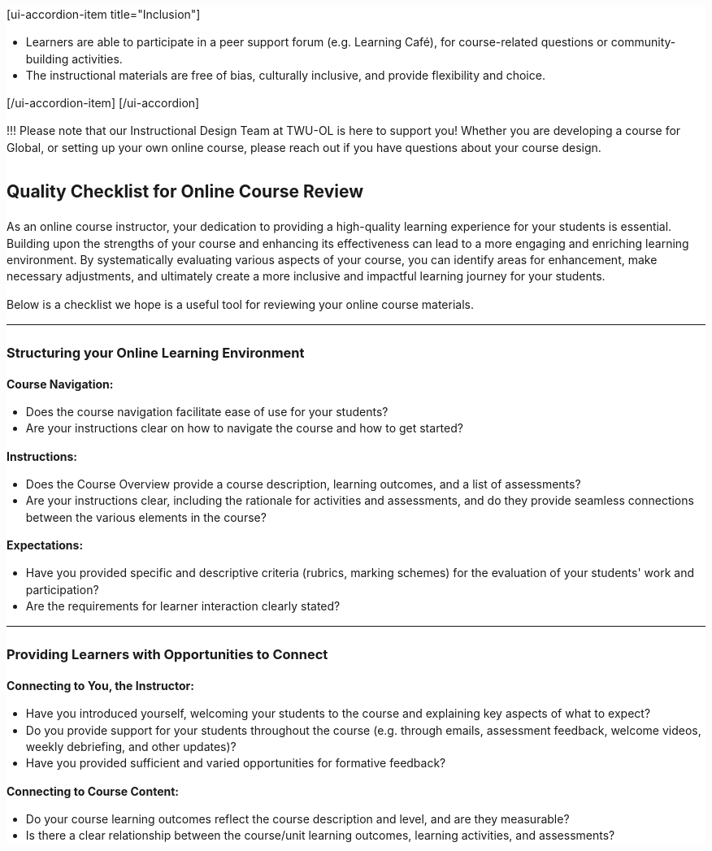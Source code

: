 [ui-accordion-item title="Inclusion"]

- Learners are able to participate in a peer support forum (e.g. Learning Café), for course-related questions or community-building activities.
- The instructional materials are free of bias, culturally inclusive, and provide flexibility and choice.  

[/ui-accordion-item]
[/ui-accordion]

!!! Please note that our Instructional Design Team at TWU-OL is here to support you!  Whether you are developing a course for Global, or setting up your own online course, please reach out if you have questions about your course design.

## Quality Checklist for Online Course Review 

As an online course instructor, your dedication to providing a high-quality learning experience for your students is essential. Building upon the strengths of your course and enhancing its effectiveness can lead to a more engaging and enriching learning environment. By systematically evaluating various aspects of your course, you can identify areas for enhancement, make necessary adjustments, and ultimately create a more inclusive and impactful learning journey for your students.

Below is a checklist we hope is a useful tool for reviewing your online course materials.

---
### Structuring your Online Learning Environment  
**Course Navigation:**  
- Does the course navigation facilitate ease of use for your students?  
- Are your instructions clear on how to navigate the course and how to get started?  

**Instructions:**  
- Does the Course Overview provide a course description, learning outcomes, and a list of assessments?  
- Are your instructions clear, including the rationale for activities and assessments, and do they provide seamless connections between the various elements in the course?  

**Expectations:**  
- Have you provided specific and descriptive criteria (rubrics, marking schemes) for the evaluation of your students' work and participation?  
- Are the requirements for learner interaction clearly stated?  

---
### Providing Learners with Opportunities to Connect  
**Connecting to You, the Instructor:**  
- Have you introduced yourself, welcoming your students to the course and explaining key aspects of what to expect?  
- Do you provide support for your students throughout the course (e.g. through emails, assessment feedback, welcome videos, weekly debriefing, and other updates)?  
- Have you provided sufficient and varied opportunities for formative feedback?  
  
**Connecting to Course Content:**  
- Do your course learning outcomes reflect the course description and level, and are they measurable?  
- Is there a clear relationship between the course/unit learning outcomes, learning activities, and assessments?  
    